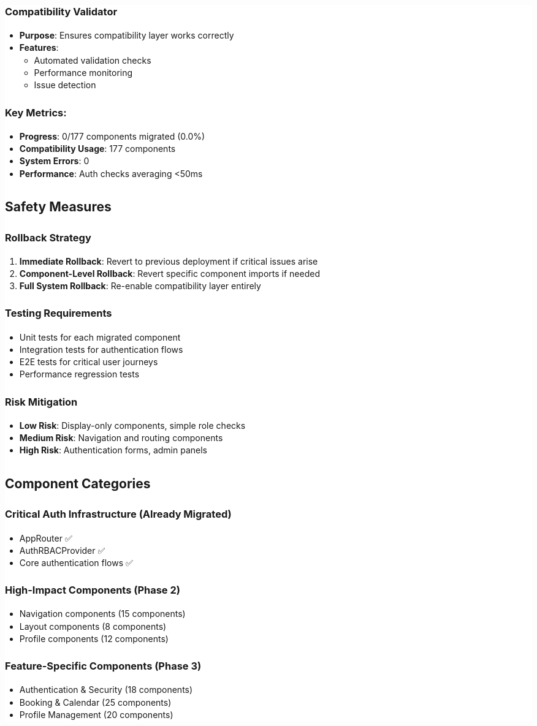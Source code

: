 ### Compatibility Validator
- **Purpose**: Ensures compatibility layer works correctly
- **Features**:
  - Automated validation checks
  - Performance monitoring
  - Issue detection

### Key Metrics:
- **Progress**: 0/177 components migrated (0.0%)
- **Compatibility Usage**: 177 components
- **System Errors**: 0
- **Performance**: Auth checks averaging <50ms

## Safety Measures

### Rollback Strategy
1. **Immediate Rollback**: Revert to previous deployment if critical issues arise
2. **Component-Level Rollback**: Revert specific component imports if needed
3. **Full System Rollback**: Re-enable compatibility layer entirely

### Testing Requirements
- Unit tests for each migrated component
- Integration tests for authentication flows
- E2E tests for critical user journeys
- Performance regression tests

### Risk Mitigation
- **Low Risk**: Display-only components, simple role checks
- **Medium Risk**: Navigation and routing components
- **High Risk**: Authentication forms, admin panels

## Component Categories

### Critical Auth Infrastructure (Already Migrated)
- AppRouter ✅
- AuthRBACProvider ✅
- Core authentication flows ✅

### High-Impact Components (Phase 2)
- Navigation components (15 components)
- Layout components (8 components)
- Profile components (12 components)

### Feature-Specific Components (Phase 3)
- Authentication & Security (18 components)
- Booking & Calendar (25 components)
- Profile Management (20 components)
